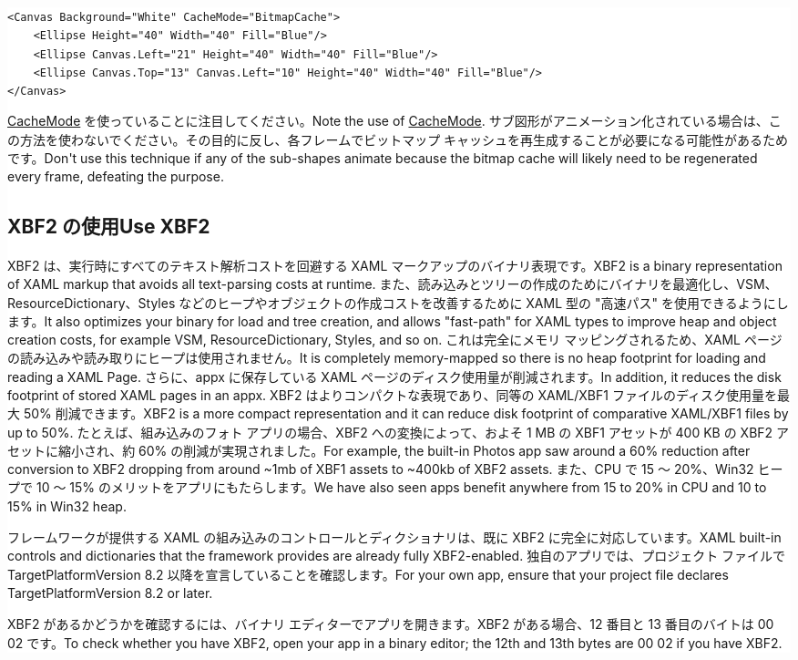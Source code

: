 ```xaml
<Canvas Background="White" CacheMode="BitmapCache">
    <Ellipse Height="40" Width="40" Fill="Blue"/>
    <Ellipse Canvas.Left="21" Height="40" Width="40" Fill="Blue"/>
    <Ellipse Canvas.Top="13" Canvas.Left="10" Height="40" Width="40" Fill="Blue"/>
</Canvas>
```

<span data-ttu-id="70cbe-252">[CacheMode](https://msdn.microsoft.com/library/windows/apps/BR228084) を使っていることに注目してください。</span><span class="sxs-lookup"><span data-stu-id="70cbe-252">Note the use of [CacheMode](https://msdn.microsoft.com/library/windows/apps/BR228084).</span></span> <span data-ttu-id="70cbe-253">サブ図形がアニメーション化されている場合は、この方法を使わないでください。その目的に反し、各フレームでビットマップ キャッシュを再生成することが必要になる可能性があるためです。</span><span class="sxs-lookup"><span data-stu-id="70cbe-253">Don't use this technique if any of the sub-shapes animate because the bitmap cache will likely need to be regenerated every frame, defeating the purpose.</span></span>

## <a name="use-xbf2"></a><span data-ttu-id="70cbe-254">XBF2 の使用</span><span class="sxs-lookup"><span data-stu-id="70cbe-254">Use XBF2</span></span>

<span data-ttu-id="70cbe-255">XBF2 は、実行時にすべてのテキスト解析コストを回避する XAML マークアップのバイナリ表現です。</span><span class="sxs-lookup"><span data-stu-id="70cbe-255">XBF2 is a binary representation of XAML markup that avoids all text-parsing costs at runtime.</span></span> <span data-ttu-id="70cbe-256">また、読み込みとツリーの作成のためにバイナリを最適化し、VSM、ResourceDictionary、Styles などのヒープやオブジェクトの作成コストを改善するために XAML 型の "高速パス" を使用できるようにします。</span><span class="sxs-lookup"><span data-stu-id="70cbe-256">It also optimizes your binary for load and tree creation, and allows "fast-path" for XAML types to improve heap and object creation costs, for example VSM, ResourceDictionary, Styles, and so on.</span></span> <span data-ttu-id="70cbe-257">これは完全にメモリ マッピングされるため、XAML ページの読み込みや読み取りにヒープは使用されません。</span><span class="sxs-lookup"><span data-stu-id="70cbe-257">It is completely memory-mapped so there is no heap footprint for loading and reading a XAML Page.</span></span> <span data-ttu-id="70cbe-258">さらに、appx に保存している XAML ページのディスク使用量が削減されます。</span><span class="sxs-lookup"><span data-stu-id="70cbe-258">In addition, it reduces the disk footprint of stored XAML pages in an appx.</span></span> <span data-ttu-id="70cbe-259">XBF2 はよりコンパクトな表現であり、同等の XAML/XBF1 ファイルのディスク使用量を最大 50% 削減できます。</span><span class="sxs-lookup"><span data-stu-id="70cbe-259">XBF2 is a more compact representation and it can reduce disk footprint of comparative XAML/XBF1 files by up to 50%.</span></span> <span data-ttu-id="70cbe-260">たとえば、組み込みのフォト アプリの場合、XBF2 への変換によって、およそ 1 MB の XBF1 アセットが 400 KB の XBF2 アセットに縮小され、約 60% の削減が実現されました。</span><span class="sxs-lookup"><span data-stu-id="70cbe-260">For example, the built-in Photos app saw around a 60% reduction after conversion to XBF2 dropping from around ~1mb of XBF1 assets to ~400kb of XBF2 assets.</span></span> <span data-ttu-id="70cbe-261">また、CPU で 15 ～ 20%、Win32 ヒープで 10 ～ 15% のメリットをアプリにもたらします。</span><span class="sxs-lookup"><span data-stu-id="70cbe-261">We have also seen apps benefit anywhere from 15 to 20% in CPU and 10 to 15% in Win32 heap.</span></span>

<span data-ttu-id="70cbe-262">フレームワークが提供する XAML の組み込みのコントロールとディクショナリは、既に XBF2 に完全に対応しています。</span><span class="sxs-lookup"><span data-stu-id="70cbe-262">XAML built-in controls and dictionaries that the framework provides are already fully XBF2-enabled.</span></span> <span data-ttu-id="70cbe-263">独自のアプリでは、プロジェクト ファイルで TargetPlatformVersion 8.2 以降を宣言していることを確認します。</span><span class="sxs-lookup"><span data-stu-id="70cbe-263">For your own app, ensure that your project file declares TargetPlatformVersion 8.2 or later.</span></span>

<span data-ttu-id="70cbe-264">XBF2 があるかどうかを確認するには、バイナリ エディターでアプリを開きます。XBF2 がある場合、12 番目と 13 番目のバイトは 00 02 です。</span><span class="sxs-lookup"><span data-stu-id="70cbe-264">To check whether you have XBF2, open your app in a binary editor; the 12th and 13th bytes are 00 02 if you have XBF2.</span></span>
